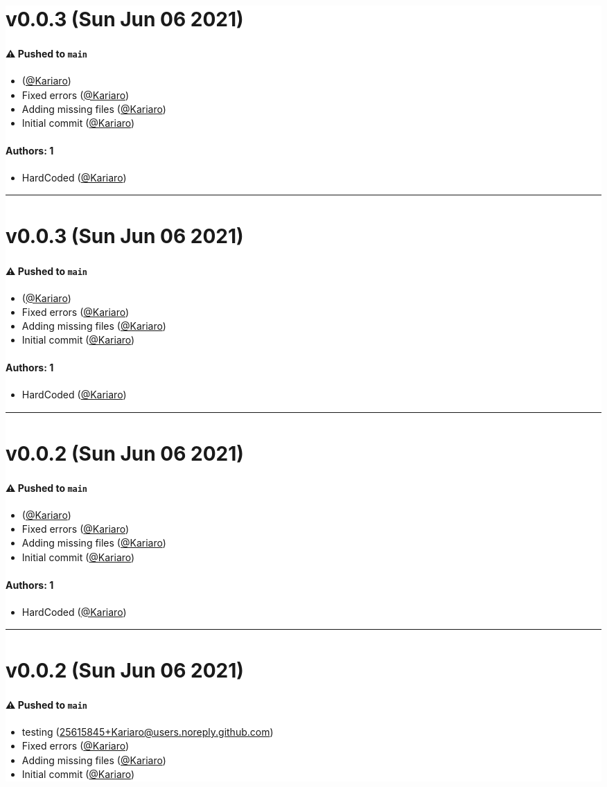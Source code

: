 # v0.0.3 (Sun Jun 06 2021)

#### ⚠️ Pushed to `main`

-  ([@Kariaro](https://github.com/Kariaro))
- Fixed errors ([@Kariaro](https://github.com/Kariaro))
- Adding missing files ([@Kariaro](https://github.com/Kariaro))
- Initial commit ([@Kariaro](https://github.com/Kariaro))

#### Authors: 1

- HardCoded ([@Kariaro](https://github.com/Kariaro))

---

# v0.0.3 (Sun Jun 06 2021)

#### ⚠️ Pushed to `main`

-  ([@Kariaro](https://github.com/Kariaro))
- Fixed errors ([@Kariaro](https://github.com/Kariaro))
- Adding missing files ([@Kariaro](https://github.com/Kariaro))
- Initial commit ([@Kariaro](https://github.com/Kariaro))

#### Authors: 1

- HardCoded ([@Kariaro](https://github.com/Kariaro))

---

# v0.0.2 (Sun Jun 06 2021)

#### ⚠️ Pushed to `main`

-  ([@Kariaro](https://github.com/Kariaro))
- Fixed errors ([@Kariaro](https://github.com/Kariaro))
- Adding missing files ([@Kariaro](https://github.com/Kariaro))
- Initial commit ([@Kariaro](https://github.com/Kariaro))

#### Authors: 1

- HardCoded ([@Kariaro](https://github.com/Kariaro))

---

# v0.0.2 (Sun Jun 06 2021)

#### ⚠️ Pushed to `main`

- testing (25615845+Kariaro@users.noreply.github.com)
- Fixed errors ([@Kariaro](https://github.com/Kariaro))
- Adding missing files ([@Kariaro](https://github.com/Kariaro))
- Initial commit ([@Kariaro](https://github.com/Kariaro))
